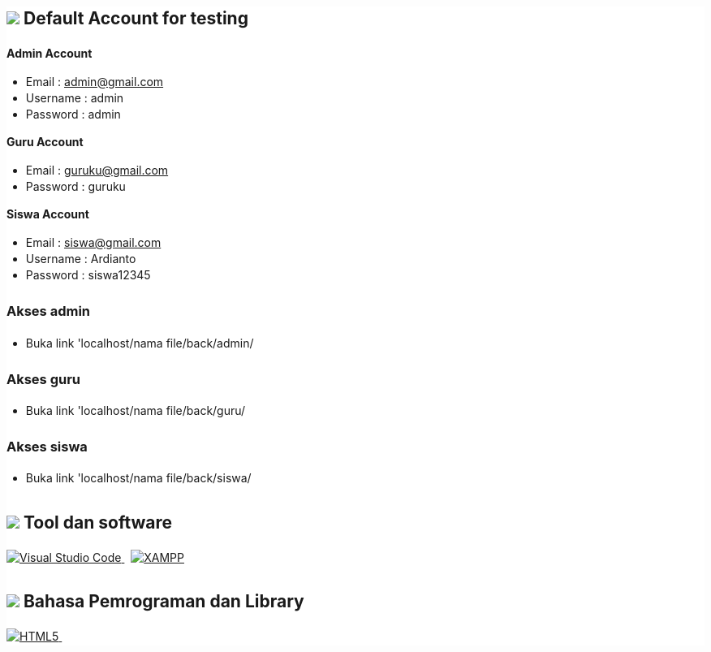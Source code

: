 ## <img src="https://img.icons8.com/external-flaticons-flat-flat-icons/32/FFFFFF/external-testing-digital-nomading-relocation-flaticons-flat-flat-icons-3.png"/> Default Account for testing

**Admin Account**
- Email : admin@gmail.com
- Username : admin
- Password : admin

**Guru Account**
- Email : guruku@gmail.com
- Password : guruku

**Siswa Account**
- Email : siswa@gmail.com
- Username : Ardianto
- Password : siswa12345

### Akses admin
- Buka link 'localhost/nama file/back/admin/

### Akses guru
- Buka link 'localhost/nama file/back/guru/

### Akses siswa
- Buka link 'localhost/nama file/back/siswa/


## <img src="https://img.icons8.com/external-kiranshastry-lineal-color-kiranshastry/35/FFFFF/external-software-engineering-kiranshastry-lineal-color-kiranshastry.png"/> Tool dan software
<p align="left">
  <a href="https://code.visualstudio.com/">
    <img src="https://user-images.githubusercontent.com/99185119/167304873-932c06c8-6fa6-49ba-b0ec-fdc4c30cbfd9.svg" alt="Visual Studio Code" width="60" height="70">
  </a>&nbsp
  
  <a href="https://www.apachefriends.org/">
    <img src="https://cdn.freebiesupply.com/logos/thumbs/1x/xampp-logo.png" alt="XAMPP" height="70">
  </a>
</p>


## <img src="https://img.icons8.com/pastel-glyph/32/FFFFFF/laptop-coding--v1.png"/> Bahasa Pemrograman dan Library
<p align="left">
  <a href="#">
    <img src="https://raw.githubusercontent.com/github/explore/80688e429a7d4ef2fca1e82350fe8e3517d3494d/topics/html/html.png" alt="HTML5" height="60">
  </a>&nbsp
  